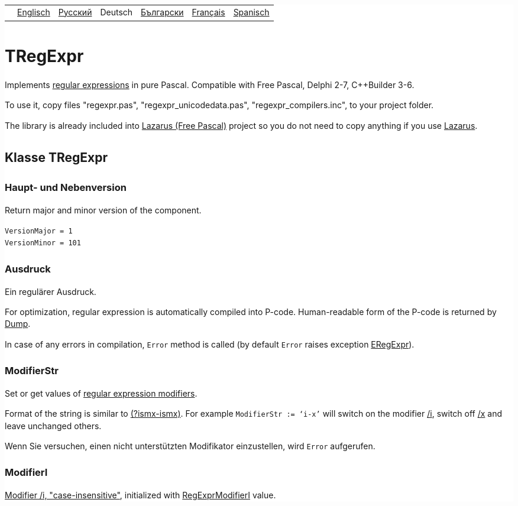 |     |                                                      |                                                                   |         |                                                                     |                                                                    |                                                                    |
|-----|------------------------------------------------------|-------------------------------------------------------------------|---------|---------------------------------------------------------------------|--------------------------------------------------------------------|--------------------------------------------------------------------|
|     | [Englisch](https://regex.sorokin.engineer/tregexpr/) | [Русский](https://regex.sorokin.engineer/ru/tregexpr/) | Deutsch | [Български](https://regex.sorokin.engineer/bg/tregexpr/) | [Français](https://regex.sorokin.engineer/fr/tregexpr/) | [Spanisch](https://regex.sorokin.engineer/es/tregexpr/) |

# TRegExpr

Implements [regular expressions](../regular_expressions/) in pure
Pascal. Compatible with Free Pascal, Delphi 2-7, C++Builder 3-6.

To use it, copy files "regexpr.pas", "regexpr_unicodedata.pas",
"regexpr_compilers.inc", to your project folder.

The library is already included into [Lazarus (Free
Pascal)](http://wiki.freepascal.org/Regexpr) project so you do not need
to copy anything if you use [Lazarus](https://www.lazarus-ide.org/).

## Klasse TRegExpr

### Haupt- und Nebenversion

Return major and minor version of the component.

    VersionMajor = 1
    VersionMinor = 101

### Ausdruck

Ein regulärer Ausdruck.

For optimization, regular expression is automatically compiled into
P-code. Human-readable form of the P-code is returned by [Dump](#dump).

In case of any errors in compilation, `Error` method is called (by
default `Error` raises exception [ERegExpr](#eregexpr)).

### ModifierStr

Set or get values of [regular expression
modifiers](../regular_expressions/#modifiers).

Format of the string is similar to
[(?ismx-ismx)](../regular_expressions/#inlinemodifiers). For example
`ModifierStr := ‘i-x’` will switch on the modifier
[/i](../regular_expressions/#i), switch off
[/x](../regular_expressions/#x) and leave unchanged others.

Wenn Sie versuchen, einen nicht unterstützten Modifikator einzustellen,
wird `Error` aufgerufen.

### ModifierI

[Modifier /i, "case-insensitive"](../regular_expressions/#i),
initialized with [RegExprModifierI](#regexprmodifieri) value.
